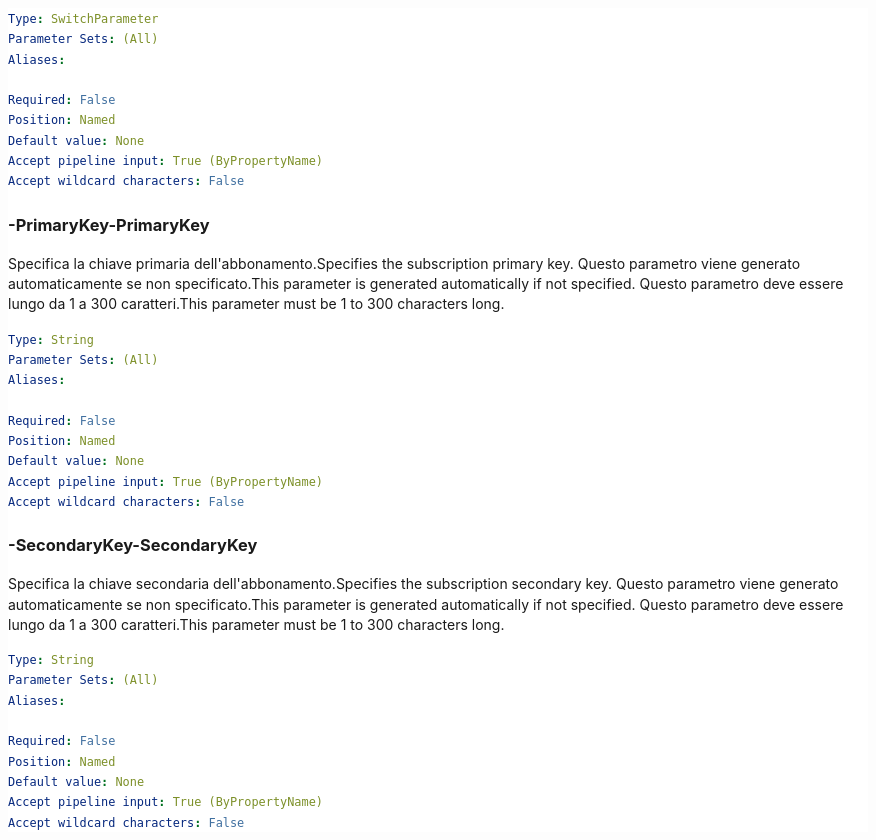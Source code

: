 ```yaml
Type: SwitchParameter
Parameter Sets: (All)
Aliases: 

Required: False
Position: Named
Default value: None
Accept pipeline input: True (ByPropertyName)
Accept wildcard characters: False
```

### <span data-ttu-id="4ec21-122">-PrimaryKey</span><span class="sxs-lookup"><span data-stu-id="4ec21-122">-PrimaryKey</span></span>
<span data-ttu-id="4ec21-123">Specifica la chiave primaria dell'abbonamento.</span><span class="sxs-lookup"><span data-stu-id="4ec21-123">Specifies the subscription primary key.</span></span>
<span data-ttu-id="4ec21-124">Questo parametro viene generato automaticamente se non specificato.</span><span class="sxs-lookup"><span data-stu-id="4ec21-124">This parameter is generated automatically if not specified.</span></span>
<span data-ttu-id="4ec21-125">Questo parametro deve essere lungo da 1 a 300 caratteri.</span><span class="sxs-lookup"><span data-stu-id="4ec21-125">This parameter must be 1 to 300 characters long.</span></span>

```yaml
Type: String
Parameter Sets: (All)
Aliases: 

Required: False
Position: Named
Default value: None
Accept pipeline input: True (ByPropertyName)
Accept wildcard characters: False
```

### <span data-ttu-id="4ec21-126">-SecondaryKey</span><span class="sxs-lookup"><span data-stu-id="4ec21-126">-SecondaryKey</span></span>
<span data-ttu-id="4ec21-127">Specifica la chiave secondaria dell'abbonamento.</span><span class="sxs-lookup"><span data-stu-id="4ec21-127">Specifies the subscription secondary key.</span></span>
<span data-ttu-id="4ec21-128">Questo parametro viene generato automaticamente se non specificato.</span><span class="sxs-lookup"><span data-stu-id="4ec21-128">This parameter is generated automatically if not specified.</span></span>
<span data-ttu-id="4ec21-129">Questo parametro deve essere lungo da 1 a 300 caratteri.</span><span class="sxs-lookup"><span data-stu-id="4ec21-129">This parameter must be 1 to 300 characters long.</span></span>

```yaml
Type: String
Parameter Sets: (All)
Aliases: 

Required: False
Position: Named
Default value: None
Accept pipeline input: True (ByPropertyName)
Accept wildcard characters: False
```
